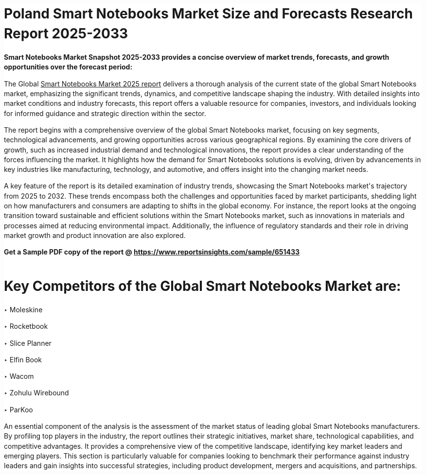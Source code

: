 # Poland Smart Notebooks Market Size and Forecasts Research Report 2025-2033

<strong>Smart Notebooks Market Snapshot 2025-2033 provides a concise overview of market trends, forecasts, and growth opportunities over the forecast period:</strong>

The Global <a href=https://www.reportsinsights.com/sample/651433>Smart Notebooks Market 2025 report</a> delivers a thorough analysis of the current state of the global Smart Notebooks market, emphasizing the significant trends, dynamics, and competitive landscape shaping the industry. With detailed insights into market conditions and industry forecasts, this report offers a valuable resource for companies, investors, and individuals looking for informed guidance and strategic direction within the sector.

The report begins with a comprehensive overview of the global Smart Notebooks market, focusing on key segments, technological advancements, and growing opportunities across various geographical regions. By examining the core drivers of growth, such as increased industrial demand and technological innovations, the report provides a clear understanding of the forces influencing the market. It highlights how the demand for Smart Notebooks solutions is evolving, driven by advancements in key industries like manufacturing, technology, and automotive, and offers insight into the changing market needs.

A key feature of the report is its detailed examination of industry trends, showcasing the Smart Notebooks market's trajectory from 2025 to 2032. These trends encompass both the challenges and opportunities faced by market participants, shedding light on how manufacturers and consumers are adapting to shifts in the global economy. For instance, the report looks at the ongoing transition toward sustainable and efficient solutions within the Smart Notebooks market, such as innovations in materials and processes aimed at reducing environmental impact. Additionally, the influence of regulatory standards and their role in driving market growth and product innovation are also explored.

<strong>Get a Sample PDF copy of the report @ <a href=https://www.reportsinsights.com/sample/651433>https://www.reportsinsights.com/sample/651433</a></strong>

# <strong>Key Competitors of the Global Smart Notebooks Market are:</strong>

‣ Moleskine

‣ Rocketbook

‣ Slice Planner

‣ Elfin Book

‣ Wacom

‣ Zohulu Wirebound

‣ ParKoo

An essential component of the analysis is the assessment of the market status of leading global Smart Notebooks manufacturers. By profiling top players in the industry, the report outlines their strategic initiatives, market share, technological capabilities, and competitive advantages. It provides a comprehensive view of the competitive landscape, identifying key market leaders and emerging players. This section is particularly valuable for companies looking to benchmark their performance against industry leaders and gain insights into successful strategies, including product development, mergers and acquisitions, and partnerships.
